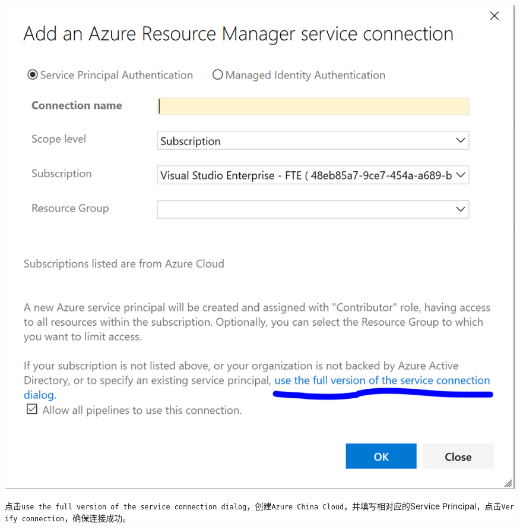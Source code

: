 ![](./Media/devops/x07.png)

点击`use the full version of the service connection dialog`，创建`Azure China Cloud`，并填写相对应的Service Principal，点击`Verify connection`，确保连接成功。
